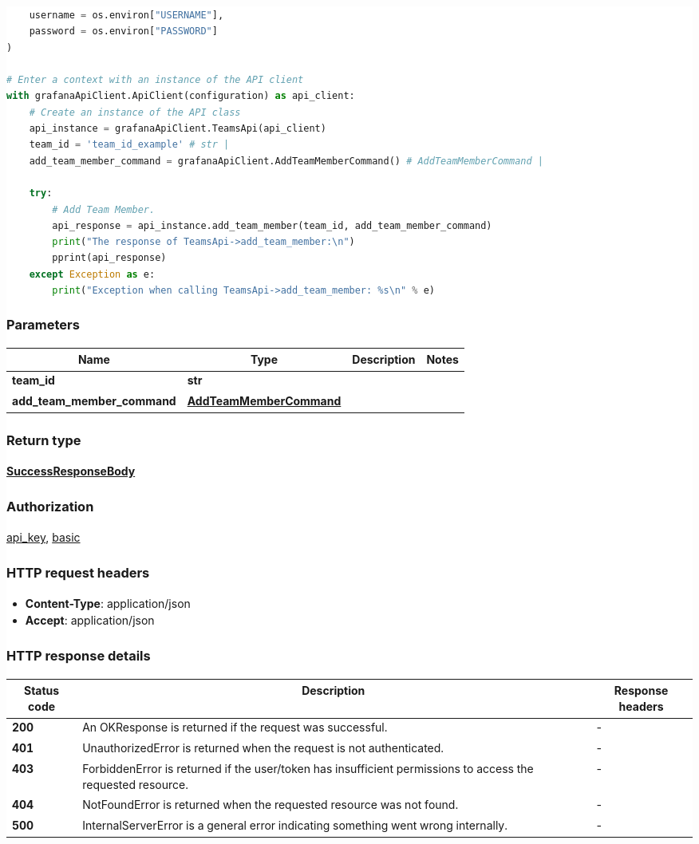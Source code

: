 ```python
    username = os.environ["USERNAME"],
    password = os.environ["PASSWORD"]
)

# Enter a context with an instance of the API client
with grafanaApiClient.ApiClient(configuration) as api_client:
    # Create an instance of the API class
    api_instance = grafanaApiClient.TeamsApi(api_client)
    team_id = 'team_id_example' # str | 
    add_team_member_command = grafanaApiClient.AddTeamMemberCommand() # AddTeamMemberCommand | 

    try:
        # Add Team Member.
        api_response = api_instance.add_team_member(team_id, add_team_member_command)
        print("The response of TeamsApi->add_team_member:\n")
        pprint(api_response)
    except Exception as e:
        print("Exception when calling TeamsApi->add_team_member: %s\n" % e)
```



### Parameters

Name | Type | Description  | Notes
------------- | ------------- | ------------- | -------------
 **team_id** | **str**|  | 
 **add_team_member_command** | [**AddTeamMemberCommand**](AddTeamMemberCommand.md)|  | 

### Return type

[**SuccessResponseBody**](SuccessResponseBody.md)

### Authorization

[api_key](../README.md#api_key), [basic](../README.md#basic)

### HTTP request headers

 - **Content-Type**: application/json
 - **Accept**: application/json

### HTTP response details
| Status code | Description | Response headers |
|-------------|-------------|------------------|
**200** | An OKResponse is returned if the request was successful. |  -  |
**401** | UnauthorizedError is returned when the request is not authenticated. |  -  |
**403** | ForbiddenError is returned if the user/token has insufficient permissions to access the requested resource. |  -  |
**404** | NotFoundError is returned when the requested resource was not found. |  -  |
**500** | InternalServerError is a general error indicating something went wrong internally. |  -  |
